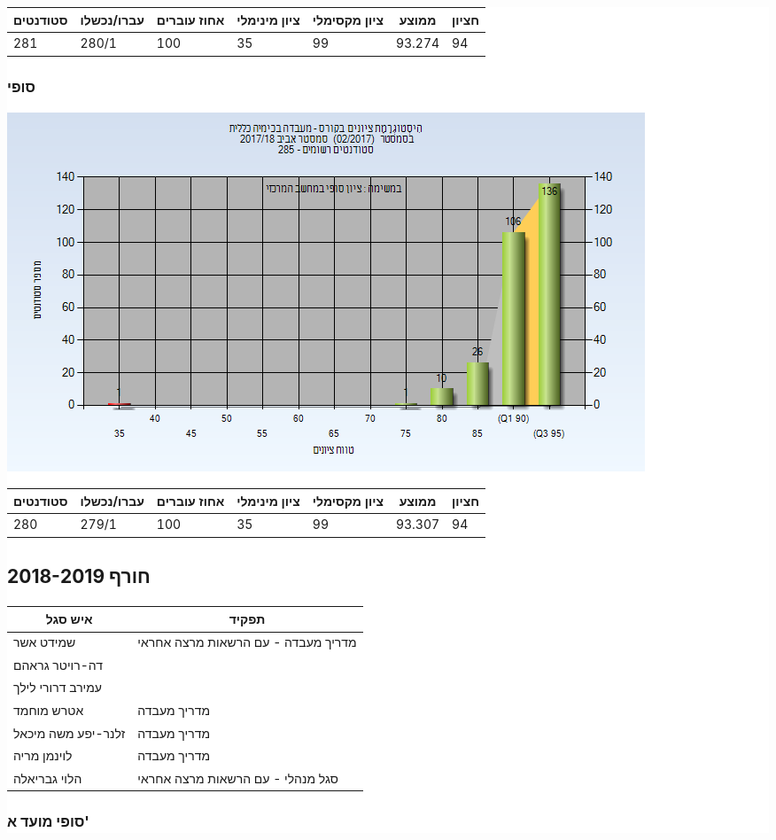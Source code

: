 | סטודנטים | עברו/נכשלו | אחוז עוברים | ציון מינימלי | ציון מקסימלי | ממוצע | חציון |
| ---- | ---- | ---- | ---- | ---- | ---- | ---- |
| 281 | 280/1 | 100 | 35 | 99 | 93.274 | 94 |

<h3 id="201702-Finals">סופי</h3>

![201702 Finals](201702/Finals.png)

| סטודנטים | עברו/נכשלו | אחוז עוברים | ציון מינימלי | ציון מקסימלי | ממוצע | חציון |
| ---- | ---- | ---- | ---- | ---- | ---- | ---- |
| 280 | 279/1 | 100 | 35 | 99 | 93.307 | 94 |

<h2 id="201801">חורף 2018-2019</h2>

| איש סגל | תפקיד |
| ---- | ---- |
| שמידט אשר | מדריך מעבדה - עם הרשאות מרצה אחראי |
| דה-רויטר גראהם |  |
| עמירב דרורי לילך |  |
| אטרש מוחמד | מדריך מעבדה |
| זלנר-יפע משה מיכאל | מדריך מעבדה |
| לוינמן מריה | מדריך מעבדה |
| הלוי גבריאלה | סגל מנהלי - עם הרשאות מרצה אחראי |

<h3 id="201801-Final_A">סופי מועד א'</h3>
